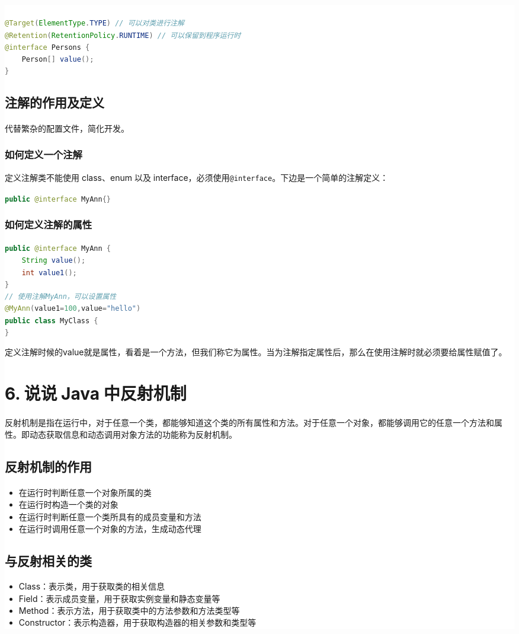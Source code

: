 ```java

@Target(ElementType.TYPE) // 可以对类进行注解
@Retention(RetentionPolicy.RUNTIME) // 可以保留到程序运行时
@interface Persons {
    Person[] value();
}

```

## 注解的作用及定义

代替繁杂的配置文件，简化开发。

### 如何定义一个注解

定义注解类不能使用 class、enum 以及 interface，必须使用`@interface`。下边是一个简单的注解定义：

```java
public @interface MyAnn{} 
```

### 如何定义注解的属性

```java
public @interface MyAnn {  
    String value();  
    int value1();  
}
// 使用注解MyAnn，可以设置属性
@MyAnn(value1=100,value="hello")  
public class MyClass {  
} 
```

定义注解时候的value就是属性，看着是一个方法，但我们称它为属性。当为注解指定属性后，那么在使用注解时就必须要给属性赋值了。

# 6. 说说 Java 中反射机制

反射机制是指在运行中，对于任意一个类，都能够知道这个类的所有属性和方法。对于任意一个对象，都能够调用它的任意一个方法和属性。即动态获取信息和动态调用对象方法的功能称为反射机制。

## 反射机制的作用

* 在运行时判断任意一个对象所属的类
* 在运行时构造一个类的对象
* 在运行时判断任意一个类所具有的成员变量和方法
* 在运行时调用任意一个对象的方法，生成动态代理

## 与反射相关的类

* Class：表示类，用于获取类的相关信息
* Field：表示成员变量，用于获取实例变量和静态变量等
* Method：表示方法，用于获取类中的方法参数和方法类型等
* Constructor：表示构造器，用于获取构造器的相关参数和类型等
